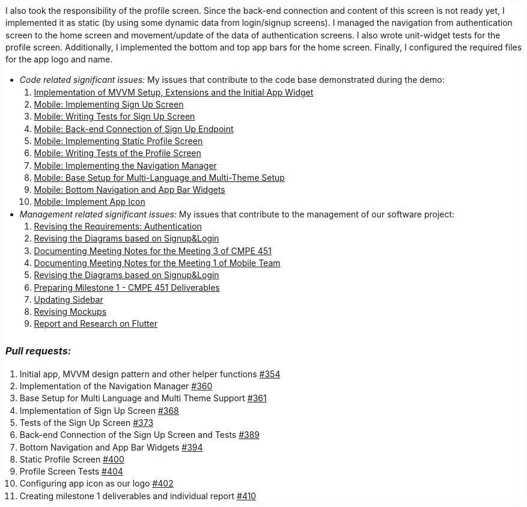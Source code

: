 I also took the responsibility of the profile screen. Since the back-end connection and content of this screen is not ready yet, I implemented it as static (by using some dynamic data from login/signup screens). I managed the navigation from authentication screen to the home screen and movement/update of the data of authentication screens. I also wrote unit-widget tests for the profile screen. Additionally, I implemented the bottom and top app bars for the home screen. Finally, I configured the required files for the app logo and name.

* *Code related significant issues:* My issues that contribute to the code base
demonstrated during the demo:
  1. [Implementation of MVVM Setup, Extensions and the Initial App Widget](https://github.com/bounswe/bounswe2022group2/issues/350)
  2. [Mobile: Implementing Sign Up Screen](https://github.com/bounswe/bounswe2022group2/issues/358)
  3. [Mobile: Writing Tests for Sign Up Screen](https://github.com/bounswe/bounswe2022group2/issues/359)
  4. [Mobile: Back-end Connection of Sign Up Endpoint](https://github.com/bounswe/bounswe2022group2/issues/369)
  5. [Mobile: Implementing Static Profile Screen](https://github.com/bounswe/bounswe2022group2/issues/397)
  6. [Mobile: Writing Tests of the Profile Screen](https://github.com/bounswe/bounswe2022group2/issues/403)
  7. [Mobile: Implementing the Navigation Manager](https://github.com/bounswe/bounswe2022group2/issues/356)
  8. [Mobile: Base Setup for Multi-Language and Multi-Theme Setup](https://github.com/bounswe/bounswe2022group2/issues/357)
  9. [Mobile: Bottom Navigation and App Bar Widgets](https://github.com/bounswe/bounswe2022group2/issues/393)
  10. [Mobile: Implement App Icon](https://github.com/bounswe/bounswe2022group2/issues/401)
* *Management related significant issues:* My issues that contribute to the
management of our software project:
  1. [Revising the Requirements: Authentication](https://github.com/bounswe/bounswe2022group2/issues/331)
  2. [Revising the Diagrams based on Signup&Login](https://github.com/bounswe/bounswe2022group2/issues/337)
  3. [Documenting Meeting Notes for the Meeting 3 of CMPE 451](https://github.com/bounswe/bounswe2022group2/issues/348)
  4. [Documenting Meeting Notes for the Meeting 1 of Mobile Team](https://github.com/bounswe/bounswe2022group2/issues/349)
  5. [Revising the Diagrams based on Signup&Login](https://github.com/bounswe/bounswe2022group2/issues/337)
  6. [Preparing Milestone 1 - CMPE 451 Deliverables](https://github.com/bounswe/bounswe2022group2/issues/409)
  7. [Updating Sidebar](https://github.com/bounswe/bounswe2022group2/issues/313)
  8. [Revising Mockups](https://github.com/bounswe/bounswe2022group2/issues/326)
  9. [Report and Research on Flutter](https://github.com/bounswe/bounswe2022group2/issues/314)

### *Pull requests:*

1. Initial app, MVVM design pattern and other helper functions [#354](https://github.com/bounswe/bounswe2022group2/pull/354)
2. Implementation of the Navigation Manager [#360](https://github.com/bounswe/bounswe2022group2/pull/360)
3. Base Setup for Multi Language and Multi Theme Support [#361](https://github.com/bounswe/bounswe2022group2/pull/361)
4. Implementation of Sign Up Screen [#368](https://github.com/bounswe/bounswe2022group2/pull/368)
5. Tests of the Sign Up Screen [#373](https://github.com/bounswe/bounswe2022group2/pull/373)
6. Back-end Connection of the Sign Up Screen and Tests [#389](https://github.com/bounswe/bounswe2022group2/pull/389)
7. Bottom Navigation and App Bar Widgets [#394](https://github.com/bounswe/bounswe2022group2/pull/394)
8. Static Profile Screen [#400](https://github.com/bounswe/bounswe2022group2/pull/400)
9. Profile Screen Tests [#404](https://github.com/bounswe/bounswe2022group2/pull/404)
10. Configuring app icon as our logo [#402](https://github.com/bounswe/bounswe2022group2/pull/402)
11. Creating milestone 1 deliverables and individual report [#410](https://github.com/bounswe/bounswe2022group2/pull/410)